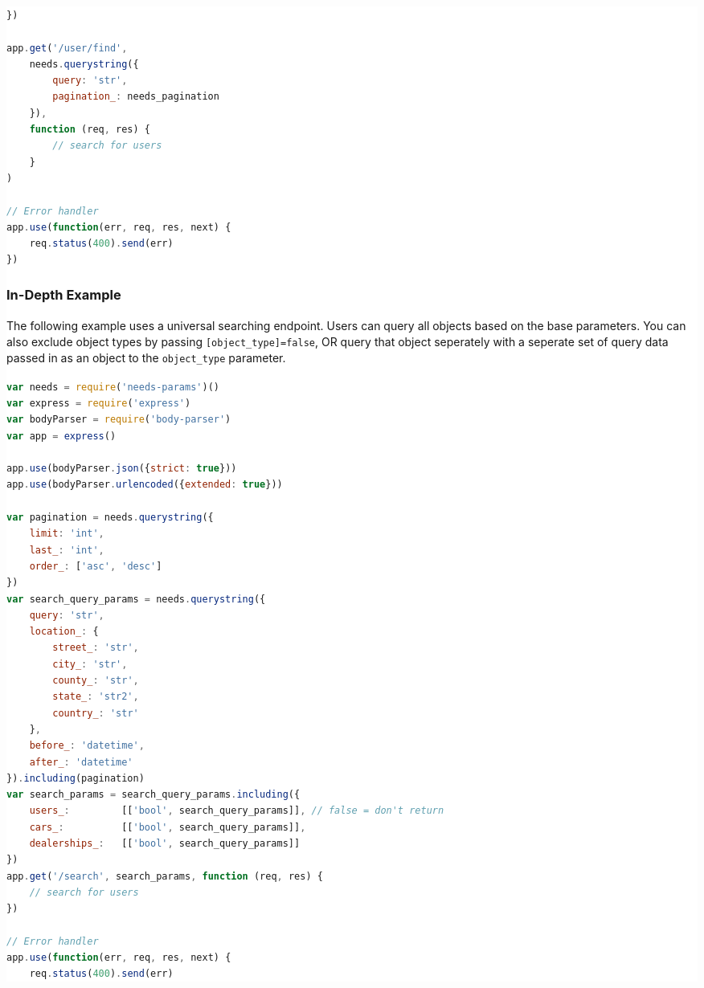 ```javascript
})

app.get('/user/find',
    needs.querystring({
        query: 'str',
        pagination_: needs_pagination
    }),
    function (req, res) {
        // search for users
    }
)

// Error handler
app.use(function(err, req, res, next) {
    req.status(400).send(err)
})
```


### In-Depth Example

The following example uses a universal searching endpoint.  Users can query all objects based on
the base parameters.  You can also exclude object types by passing `[object_type]=false`, OR 
query that object seperately with a seperate set of query data passed in as an object to the
`object_type` parameter.

```javascript
var needs = require('needs-params')()
var express = require('express')
var bodyParser = require('body-parser')
var app = express()
    
app.use(bodyParser.json({strict: true}))
app.use(bodyParser.urlencoded({extended: true}))

var pagination = needs.querystring({
    limit: 'int',
    last_: 'int',
    order_: ['asc', 'desc']
})
var search_query_params = needs.querystring({
    query: 'str',
    location_: {
        street_: 'str',
        city_: 'str',
        county_: 'str',
        state_: 'str2',
        country_: 'str'
    },
    before_: 'datetime',
    after_: 'datetime'
}).including(pagination)
var search_params = search_query_params.including({
    users_:         [['bool', search_query_params]], // false = don't return
    cars_:          [['bool', search_query_params]],
    dealerships_:   [['bool', search_query_params]]
})
app.get('/search', search_params, function (req, res) {
    // search for users
})

// Error handler
app.use(function(err, req, res, next) {
    req.status(400).send(err)
```